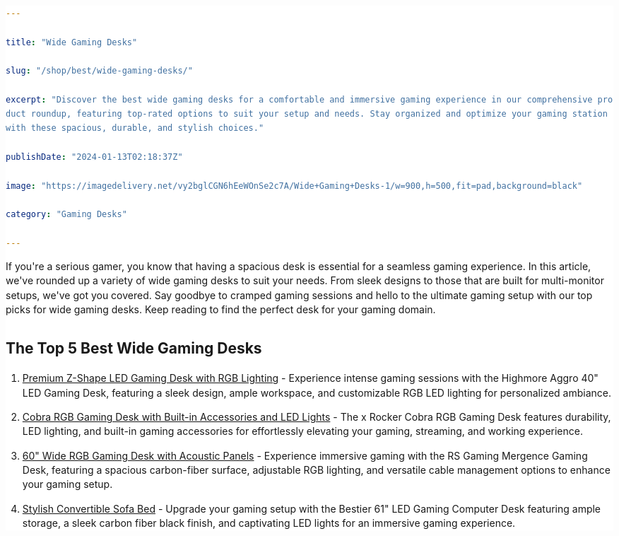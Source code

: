 ```yaml
---

title: "Wide Gaming Desks"

slug: "/shop/best/wide-gaming-desks/"

excerpt: "Discover the best wide gaming desks for a comfortable and immersive gaming experience in our comprehensive product roundup, featuring top-rated options to suit your setup and needs. Stay organized and optimize your gaming station with these spacious, durable, and stylish choices."

publishDate: "2024-01-13T02:18:37Z"

image: "https://imagedelivery.net/vy2bglCGN6hEeWOnSe2c7A/Wide+Gaming+Desks-1/w=900,h=500,fit=pad,background=black"

category: "Gaming Desks"

---
```


If you're a serious gamer, you know that having a spacious desk is essential for a seamless gaming experience. In this article, we've rounded up a variety of wide gaming desks to suit your needs. From sleek designs to those that are built for multi-monitor setups, we've got you covered. Say goodbye to cramped gaming sessions and hello to the ultimate gaming setup with our top picks for wide gaming desks. Keep reading to find the perfect desk for your gaming domain. 


## The Top 5 Best Wide Gaming Desks

1. [Premium Z-Shape LED Gaming Desk with RGB Lighting](https://serp.ly/@serpgames/amazon/wide-gaming-desks?utm_source=serpgames&utm_medium=website&utm_campaign=serp.games&utm_content=wide-gaming-desks&utm_term=premium-z-shape-led-gaming-desk-with-rgb-lighting) - Experience intense gaming sessions with the Highmore Aggro 40" LED Gaming Desk, featuring a sleek design, ample workspace, and customizable RGB LED lighting for personalized ambiance.

2. [Cobra RGB Gaming Desk with Built-in Accessories and LED Lights](https://serp.ly/@serpgames/amazon/wide-gaming-desks?utm_source=serpgames&utm_medium=website&utm_campaign=serp.games&utm_content=wide-gaming-desks&utm_term=cobra-rgb-gaming-desk-with-built-in-accessories-and-led-lights) - The x Rocker Cobra RGB Gaming Desk features durability, LED lighting, and built-in gaming accessories for effortlessly elevating your gaming, streaming, and working experience.

3. [60" Wide RGB Gaming Desk with Acoustic Panels](https://serp.ly/@serpgames/amazon/wide-gaming-desks?utm_source=serpgames&utm_medium=website&utm_campaign=serp.games&utm_content=wide-gaming-desks&utm_term=60-wide-rgb-gaming-desk-with-acoustic-panels) - Experience immersive gaming with the RS Gaming Mergence Gaming Desk, featuring a spacious carbon-fiber surface, adjustable RGB lighting, and versatile cable management options to enhance your gaming setup.

4. [Stylish Convertible Sofa Bed](https://serp.ly/@serpgames/amazon/wide-gaming-desks?utm_source=serpgames&utm_medium=website&utm_campaign=serp.games&utm_content=wide-gaming-desks&utm_term=stylish-convertible-sofa-bed) - Upgrade your gaming setup with the Bestier 61" LED Gaming Computer Desk featuring ample storage, a sleek carbon fiber black finish, and captivating LED lights for an immersive gaming experience.
